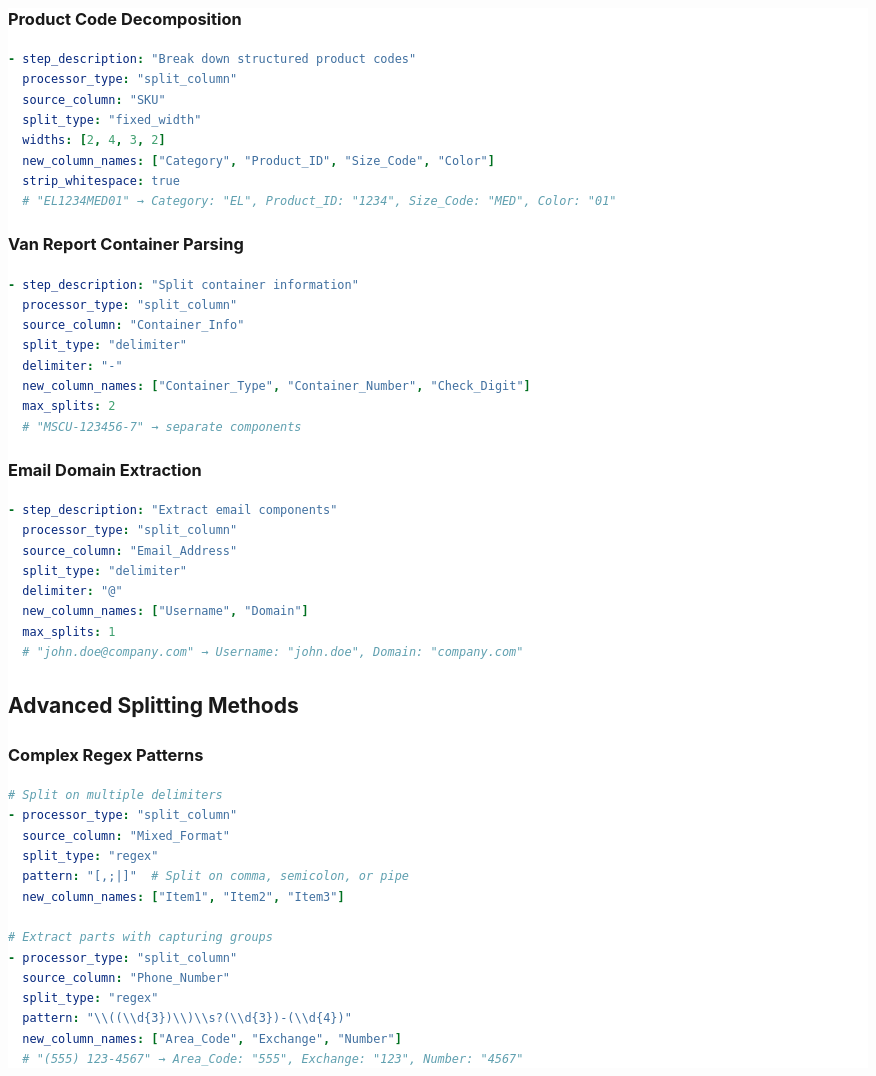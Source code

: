 ### Product Code Decomposition
```yaml
- step_description: "Break down structured product codes"
  processor_type: "split_column"
  source_column: "SKU"
  split_type: "fixed_width"
  widths: [2, 4, 3, 2]
  new_column_names: ["Category", "Product_ID", "Size_Code", "Color"]
  strip_whitespace: true
  # "EL1234MED01" → Category: "EL", Product_ID: "1234", Size_Code: "MED", Color: "01"
```

### Van Report Container Parsing
```yaml
- step_description: "Split container information"
  processor_type: "split_column"
  source_column: "Container_Info"
  split_type: "delimiter"
  delimiter: "-"
  new_column_names: ["Container_Type", "Container_Number", "Check_Digit"]
  max_splits: 2
  # "MSCU-123456-7" → separate components
```

### Email Domain Extraction
```yaml
- step_description: "Extract email components"
  processor_type: "split_column"
  source_column: "Email_Address"
  split_type: "delimiter"
  delimiter: "@"
  new_column_names: ["Username", "Domain"]
  max_splits: 1
  # "john.doe@company.com" → Username: "john.doe", Domain: "company.com"
```

## Advanced Splitting Methods

### Complex Regex Patterns
```yaml
# Split on multiple delimiters
- processor_type: "split_column"
  source_column: "Mixed_Format"
  split_type: "regex"
  pattern: "[,;|]"  # Split on comma, semicolon, or pipe
  new_column_names: ["Item1", "Item2", "Item3"]

# Extract parts with capturing groups
- processor_type: "split_column"
  source_column: "Phone_Number"
  split_type: "regex"
  pattern: "\\((\\d{3})\\)\\s?(\\d{3})-(\\d{4})"
  new_column_names: ["Area_Code", "Exchange", "Number"]
  # "(555) 123-4567" → Area_Code: "555", Exchange: "123", Number: "4567"
```
